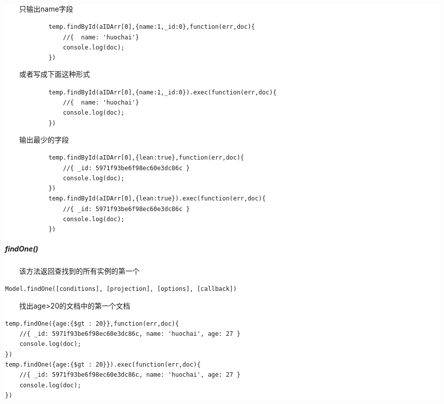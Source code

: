 

　　只输出name字段

```
            temp.findById(aIDArr[0],{name:1,_id:0},function(err,doc){
                //{  name: 'huochai'}
                console.log(doc);
            })            
```

　　或者写成下面这种形式

```
            temp.findById(aIDArr[0],{name:1,_id:0}).exec(function(err,doc){
                //{  name: 'huochai'}
                console.log(doc);
            })            
```

　　输出最少的字段



```
            temp.findById(aIDArr[0],{lean:true},function(err,doc){
                //{ _id: 5971f93be6f98ec60e3dc86c }
                console.log(doc);
            })   
            temp.findById(aIDArr[0],{lean:true}).exec(function(err,doc){
                //{ _id: 5971f93be6f98ec60e3dc86c }
                console.log(doc);
            })     
```



#####  findOne()

　　该方法返回查找到的所有实例的第一个

```
Model.findOne([conditions], [projection], [options], [callback])
```

　　找出age>20的文档中的第一个文档



```
temp.findOne({age:{$gt : 20}},function(err,doc){
    //{ _id: 5971f93be6f98ec60e3dc86c, name: 'huochai', age: 27 }
    console.log(doc);
})   
temp.findOne({age:{$gt : 20}}).exec(function(err,doc){
    //{ _id: 5971f93be6f98ec60e3dc86c, name: 'huochai', age: 27 }
    console.log(doc);
})  
```


